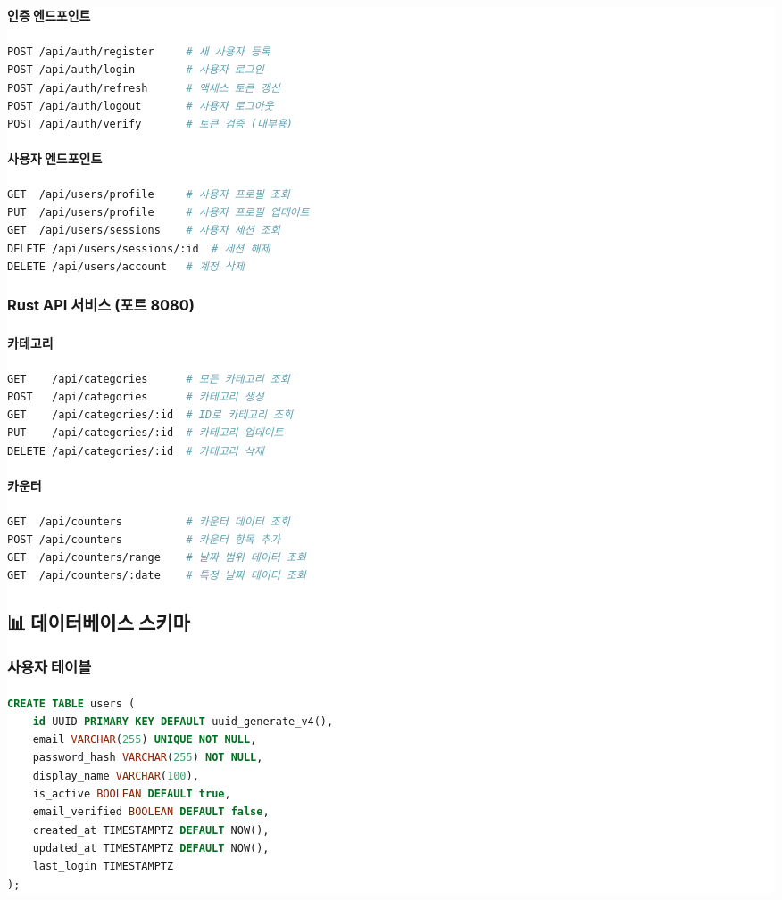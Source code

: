 #### 인증 엔드포인트
```bash
POST /api/auth/register     # 새 사용자 등록
POST /api/auth/login        # 사용자 로그인
POST /api/auth/refresh      # 액세스 토큰 갱신
POST /api/auth/logout       # 사용자 로그아웃
POST /api/auth/verify       # 토큰 검증 (내부용)
```

#### 사용자 엔드포인트
```bash
GET  /api/users/profile     # 사용자 프로필 조회
PUT  /api/users/profile     # 사용자 프로필 업데이트
GET  /api/users/sessions    # 사용자 세션 조회
DELETE /api/users/sessions/:id  # 세션 해제
DELETE /api/users/account   # 계정 삭제
```

### Rust API 서비스 (포트 8080)

#### 카테고리
```bash
GET    /api/categories      # 모든 카테고리 조회
POST   /api/categories      # 카테고리 생성
GET    /api/categories/:id  # ID로 카테고리 조회
PUT    /api/categories/:id  # 카테고리 업데이트
DELETE /api/categories/:id  # 카테고리 삭제
```

#### 카운터
```bash
GET  /api/counters          # 카운터 데이터 조회
POST /api/counters          # 카운터 항목 추가
GET  /api/counters/range    # 날짜 범위 데이터 조회
GET  /api/counters/:date    # 특정 날짜 데이터 조회
```

## 📊 데이터베이스 스키마

### 사용자 테이블
```sql
CREATE TABLE users (
    id UUID PRIMARY KEY DEFAULT uuid_generate_v4(),
    email VARCHAR(255) UNIQUE NOT NULL,
    password_hash VARCHAR(255) NOT NULL,
    display_name VARCHAR(100),
    is_active BOOLEAN DEFAULT true,
    email_verified BOOLEAN DEFAULT false,
    created_at TIMESTAMPTZ DEFAULT NOW(),
    updated_at TIMESTAMPTZ DEFAULT NOW(),
    last_login TIMESTAMPTZ
);
```
